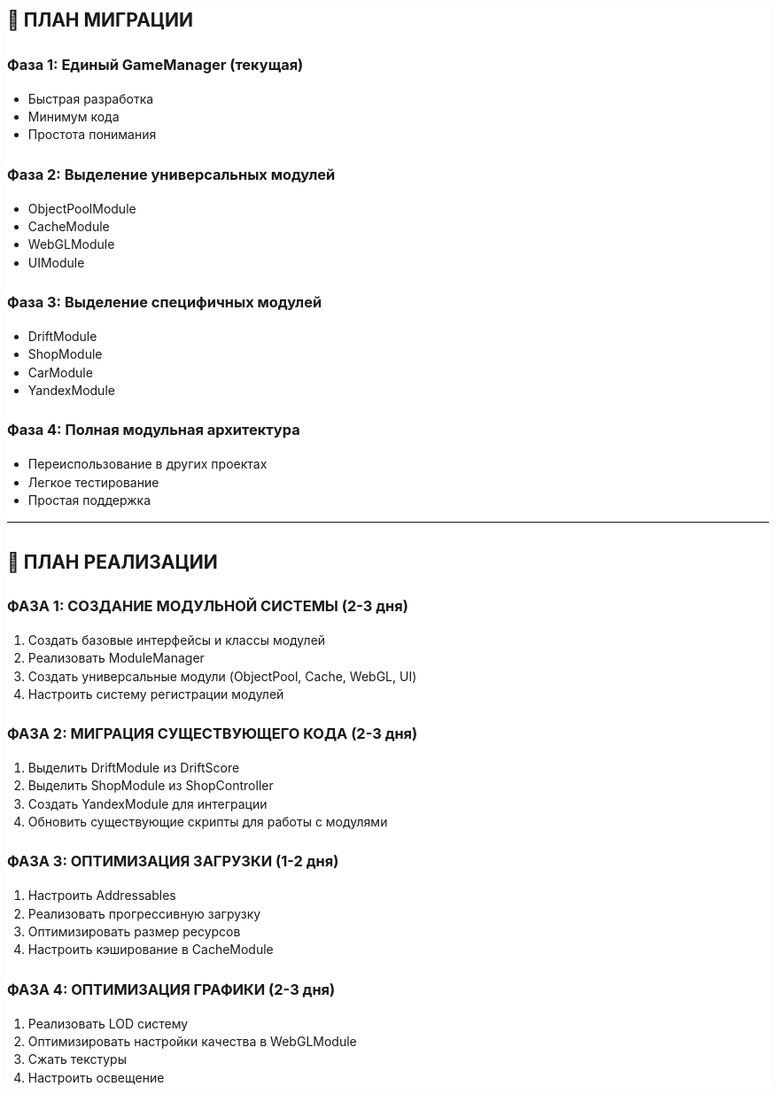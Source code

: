 ## 🔄 ПЛАН МИГРАЦИИ

### **Фаза 1: Единый GameManager (текущая)**
- Быстрая разработка
- Минимум кода
- Простота понимания

### **Фаза 2: Выделение универсальных модулей**
- ObjectPoolModule
- CacheModule
- WebGLModule
- UIModule

### **Фаза 3: Выделение специфичных модулей**
- DriftModule
- ShopModule
- CarModule
- YandexModule

### **Фаза 4: Полная модульная архитектура**
- Переиспользование в других проектах
- Легкое тестирование
- Простая поддержка

---

## 🚀 ПЛАН РЕАЛИЗАЦИИ

### **ФАЗА 1: СОЗДАНИЕ МОДУЛЬНОЙ СИСТЕМЫ (2-3 дня)**
1. Создать базовые интерфейсы и классы модулей
2. Реализовать ModuleManager
3. Создать универсальные модули (ObjectPool, Cache, WebGL, UI)
4. Настроить систему регистрации модулей

### **ФАЗА 2: МИГРАЦИЯ СУЩЕСТВУЮЩЕГО КОДА (2-3 дня)**
1. Выделить DriftModule из DriftScore
2. Выделить ShopModule из ShopController
3. Создать YandexModule для интеграции
4. Обновить существующие скрипты для работы с модулями

### **ФАЗА 3: ОПТИМИЗАЦИЯ ЗАГРУЗКИ (1-2 дня)**
1. Настроить Addressables
2. Реализовать прогрессивную загрузку
3. Оптимизировать размер ресурсов
4. Настроить кэширование в CacheModule

### **ФАЗА 4: ОПТИМИЗАЦИЯ ГРАФИКИ (2-3 дня)**
1. Реализовать LOD систему
2. Оптимизировать настройки качества в WebGLModule
3. Сжать текстуры
4. Настроить освещение
